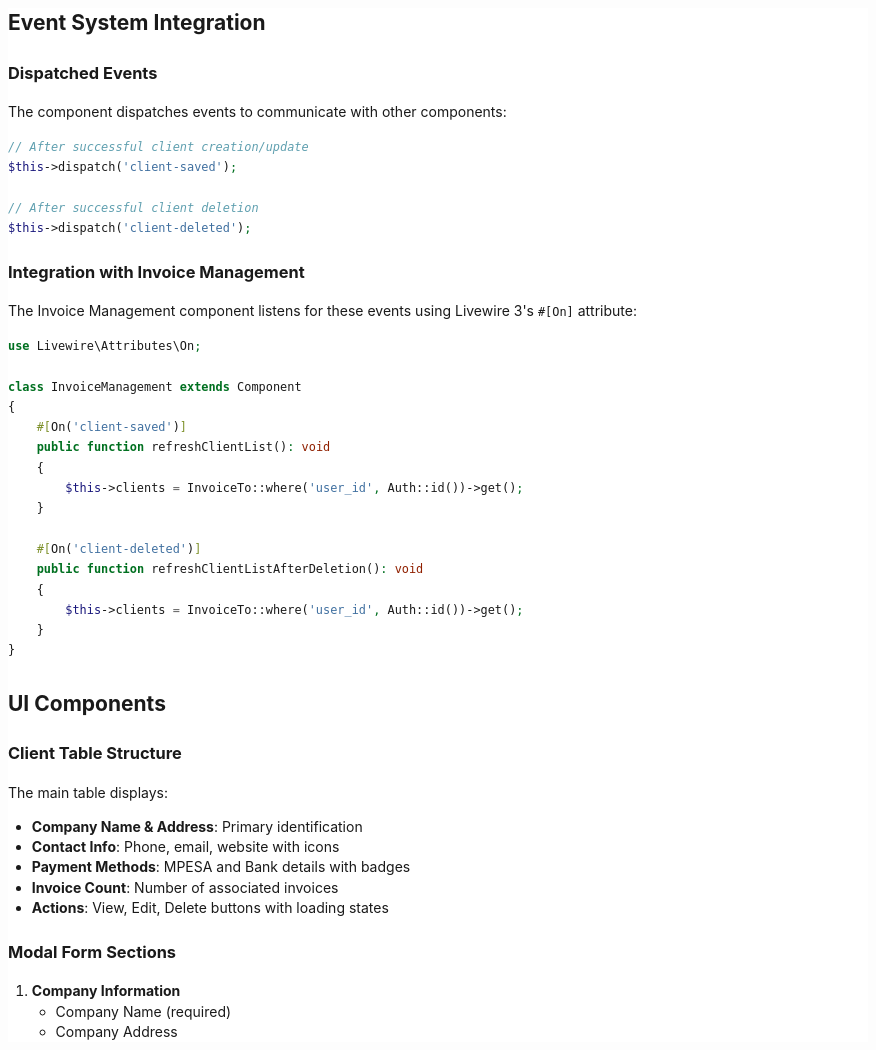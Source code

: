
## Event System Integration

### Dispatched Events

The component dispatches events to communicate with other components:

```php
// After successful client creation/update
$this->dispatch('client-saved');

// After successful client deletion
$this->dispatch('client-deleted');
```

### Integration with Invoice Management

The Invoice Management component listens for these events using Livewire 3's `#[On]` attribute:

```php
use Livewire\Attributes\On;

class InvoiceManagement extends Component
{
    #[On('client-saved')]
    public function refreshClientList(): void
    {
        $this->clients = InvoiceTo::where('user_id', Auth::id())->get();
    }

    #[On('client-deleted')]
    public function refreshClientListAfterDeletion(): void
    {
        $this->clients = InvoiceTo::where('user_id', Auth::id())->get();
    }
}
```

## UI Components

### Client Table Structure

The main table displays:
- **Company Name & Address**: Primary identification
- **Contact Info**: Phone, email, website with icons
- **Payment Methods**: MPESA and Bank details with badges
- **Invoice Count**: Number of associated invoices
- **Actions**: View, Edit, Delete buttons with loading states

### Modal Form Sections

1. **Company Information**
   - Company Name (required)
   - Company Address
